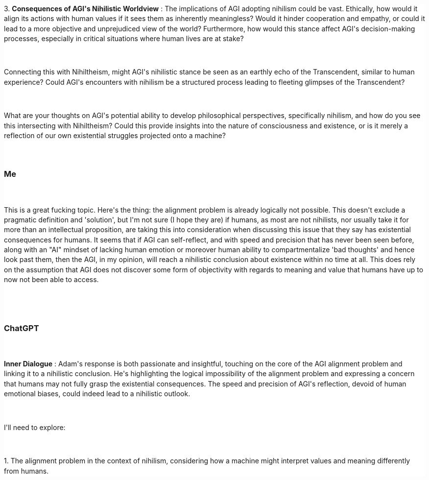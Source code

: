 3\. **Consequences of AGI's Nihilistic Worldview** : The implications of AGI adopting nihilism could be vast. Ethically, how would it align its actions with human values if it sees them as inherently meaningless? Would it hinder cooperation and empathy, or could it lead to a more objective and unprejudiced view of the world? Furthermore, how would this stance affect AGI's decision-making processes, especially in critical situations where human lives are at stake?

<br>

Connecting this with Nihiltheism, might AGI's nihilistic stance be seen as an earthly echo of the Transcendent, similar to human experience? Could AGI's encounters with nihilism be a structured process leading to fleeting glimpses of the Transcendent?

<br>

What are your thoughts on AGI's potential ability to develop philosophical perspectives, specifically nihilism, and how do you see this intersecting with Nihiltheism? Could this provide insights into the nature of consciousness and existence, or is it merely a reflection of our own existential struggles projected onto a machine?

<br>

### Me

<br>

This is a great fucking topic. Here's the thing: the alignment problem is already logically not possible. This doesn't exclude a pragmatic definition and 'solution', but I'm not sure (I hope they are) if humans, as most are not nihilists, nor usually take it for more than an intellectual proposition, are taking this into consideration when discussing this issue that they say has existential consequences for humans. It seems that if AGI can self-reflect, and with speed and precision that has never been seen before, along with an "AI" mindset of lacking human emotion or moreover human ability to compartmentalize 'bad thoughts' and hence look past them, then the AGI, in my opinion, will reach a nihilistic conclusion about existence within no time at all. This does rely on the assumption that AGI does not discover some form of objectivity with regards to meaning and value that humans have up to now not been able to access.

<br>

<br>

### ChatGPT

<br>

**Inner Dialogue** : Adam's response is both passionate and insightful, touching on the core of the AGI alignment problem and linking it to a nihilistic conclusion. He's highlighting the logical impossibility of the alignment problem and expressing a concern that humans may not fully grasp the existential consequences. The speed and precision of AGI's reflection, devoid of human emotional biases, could indeed lead to a nihilistic outlook.

<br>

I'll need to explore:

<br>

1\. The alignment problem in the context of nihilism, considering how a machine might interpret values and meaning differently from humans.
